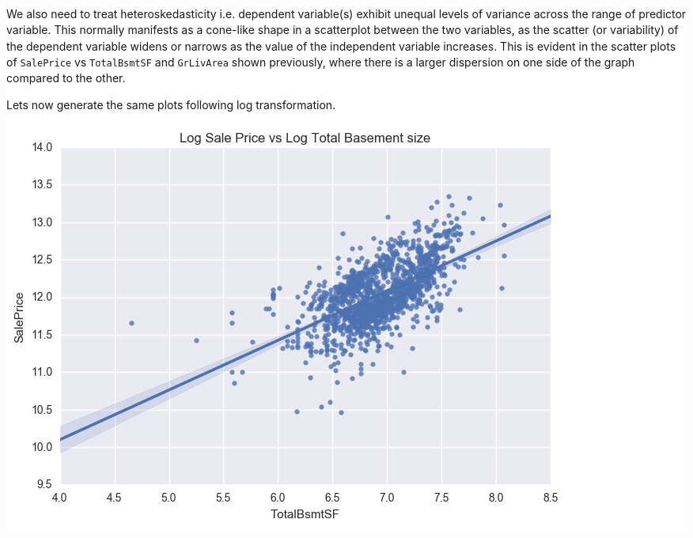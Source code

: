 We also need to treat heteroskedasticity i.e. dependent variable(s) exhibit unequal levels of variance 
across the range of predictor variable. This normally manifests as a cone-like shape in a scatterplot
between the two variables, as the scatter (or variability) of the dependent variable widens or 
narrows as the value of the independent variable increases. This is evident in the scatter plots 
of `SalePrice` vs `TotalBsmtSF` and `GrLivArea` shown previously, where there is a larger dispersion on one side of the
graph compared to the other.

Lets now generate the same plots following log transformation.

<img src="screenshots/house-prices/scatter/logbasementsize.png">
